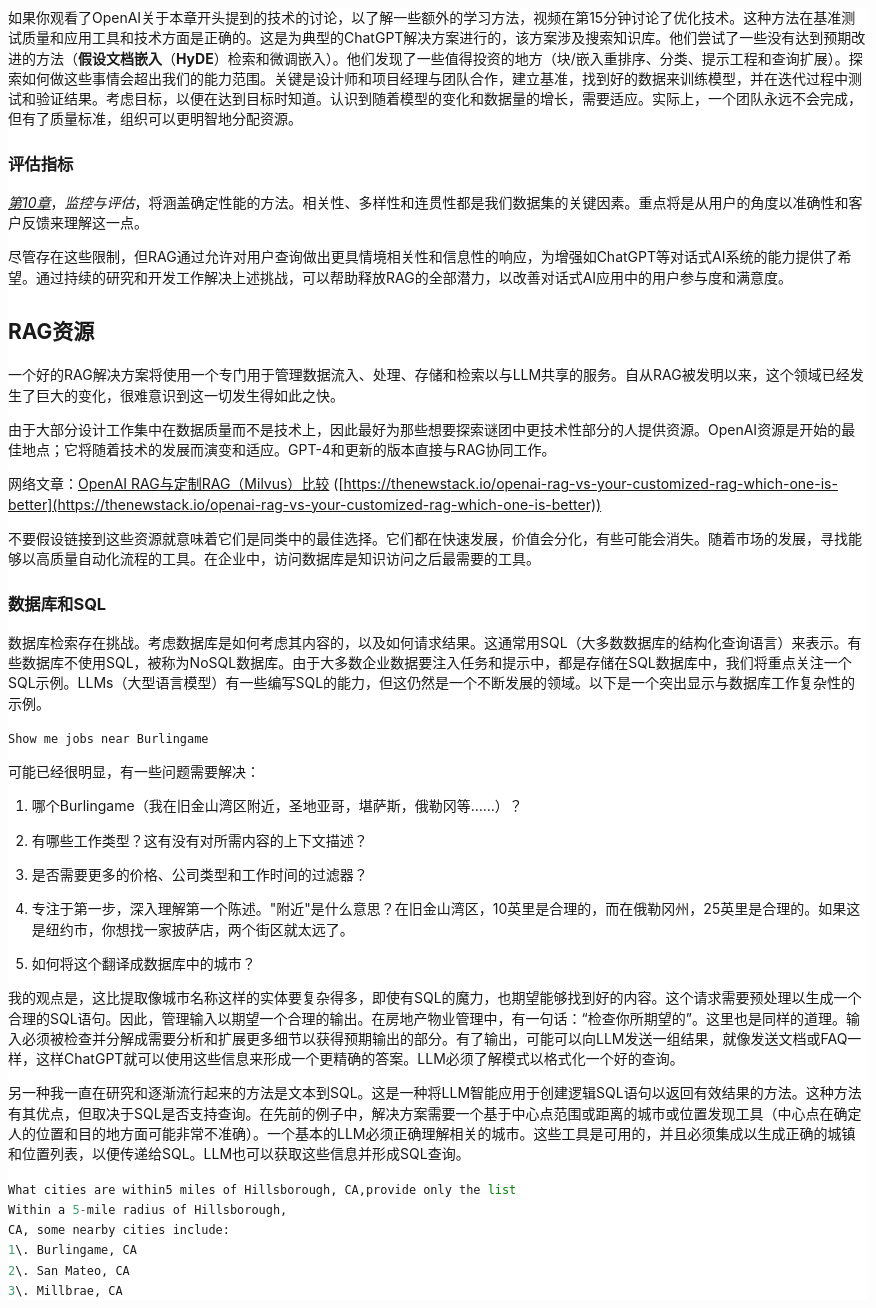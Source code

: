 如果你观看了OpenAI关于本章开头提到的技术的讨论，以了解一些额外的学习方法，视频在第15分钟讨论了优化技术。这种方法在基准测试质量和应用工具和技术方面是正确的。这是为典型的ChatGPT解决方案进行的，该方案涉及搜索知识库。他们尝试了一些没有达到预期改进的方法（**假设文档嵌入**（**HyDE**）检索和微调嵌入）。他们发现了一些值得投资的地方（块/嵌入重排序、分类、提示工程和查询扩展）。探索如何做这些事情会超出我们的能力范围。关键是设计师和项目经理与团队合作，建立基准，找到好的数据来训练模型，并在迭代过程中测试和验证结果。考虑目标，以便在达到目标时知道。认识到随着模型的变化和数据量的增长，需要适应。实际上，一个团队永远不会完成，但有了质量标准，组织可以更明智地分配资源。

### 评估指标

[*第10章*](B21964_10_split_000.xhtml#_idTextAnchor216)，*监控与评估*，将涵盖确定性能的方法。相关性、多样性和连贯性都是我们数据集的关键因素。重点将是从用户的角度以准确性和客户反馈来理解这一点。

尽管存在这些限制，但RAG通过允许对用户查询做出更具情境相关性和信息性的响应，为增强如ChatGPT等对话式AI系统的能力提供了希望。通过持续的研究和开发工作解决上述挑战，可以帮助释放RAG的全部潜力，以改善对话式AI应用中的用户参与度和满意度。

## RAG资源

一个好的RAG解决方案将使用一个专门用于管理数据流入、处理、存储和检索以与LLM共享的服务。自从RAG被发明以来，这个领域已经发生了巨大的变化，很难意识到这一切发生得如此之快。

由于大部分设计工作集中在数据质量而不是技术上，因此最好为那些想要探索谜团中更技术性部分的人提供资源。OpenAI资源是开始的最佳地点；它将随着技术的发展而演变和适应。GPT-4和更新的版本直接与RAG协同工作。

网络文章：[OpenAI RAG与定制RAG（Milvus）比较](https://thenewstack.io/openai-rag-vs-your-customized-rag-which-one-is-better) ([https://thenewstack.io/openai-rag-vs-your-customized-rag-which-one-is-better](https://thenewstack.io/openai-rag-vs-your-customized-rag-which-one-is-better))

不要假设链接到这些资源就意味着它们是同类中的最佳选择。它们都在快速发展，价值会分化，有些可能会消失。随着市场的发展，寻找能够以高质量自动化流程的工具。在企业中，访问数据库是知识访问之后最需要的工具。

### 数据库和SQL

数据库检索存在挑战。考虑数据库是如何考虑其内容的，以及如何请求结果。这通常用SQL（大多数数据库的结构化查询语言）来表示。有些数据库不使用SQL，被称为NoSQL数据库。由于大多数企业数据要注入任务和提示中，都是存储在SQL数据库中，我们将重点关注一个SQL示例。LLMs（大型语言模型）有一些编写SQL的能力，但这仍然是一个不断发展的领域。以下是一个突出显示与数据库工作复杂性的示例。

```py
Show me jobs near Burlingame
```

可能已经很明显，有一些问题需要解决：

1.  哪个Burlingame（我在旧金山湾区附近，圣地亚哥，堪萨斯，俄勒冈等……）？

1.  有哪些工作类型？这有没有对所需内容的上下文描述？

1.  是否需要更多的价格、公司类型和工作时间的过滤器？

1.  专注于第一步，深入理解第一个陈述。"附近"是什么意思？在旧金山湾区，10英里是合理的，而在俄勒冈州，25英里是合理的。如果这是纽约市，你想找一家披萨店，两个街区就太远了。

1.  如何将这个翻译成数据库中的城市？

我的观点是，这比提取像城市名称这样的实体要复杂得多，即使有SQL的魔力，也期望能够找到好的内容。这个请求需要预处理以生成一个合理的SQL语句。因此，管理输入以期望一个合理的输出。在房地产物业管理中，有一句话：“检查你所期望的”。这里也是同样的道理。输入必须被检查并分解成需要分析和扩展更多细节以获得预期输出的部分。有了输出，可能可以向LLM发送一组结果，就像发送文档或FAQ一样，这样ChatGPT就可以使用这些信息来形成一个更精确的答案。LLM必须了解模式以格式化一个好的查询。

另一种我一直在研究和逐渐流行起来的方法是文本到SQL。这是一种将LLM智能应用于创建逻辑SQL语句以返回有效结果的方法。这种方法有其优点，但取决于SQL是否支持查询。在先前的例子中，解决方案需要一个基于中心点范围或距离的城市或位置发现工具（中心点在确定人的位置和目的地方面可能非常不准确）。一个基本的LLM必须正确理解相关的城市。这些工具是可用的，并且必须集成以生成正确的城镇和位置列表，以便传递给SQL。LLM也可以获取这些信息并形成SQL查询。

```py
What cities are within5 miles of Hillsborough, CA,provide only the list
Within a 5-mile radius of Hillsborough,
CA, some nearby cities include:
1\. Burlingame, CA
2\. San Mateo, CA
3\. Millbrae, CA
```
